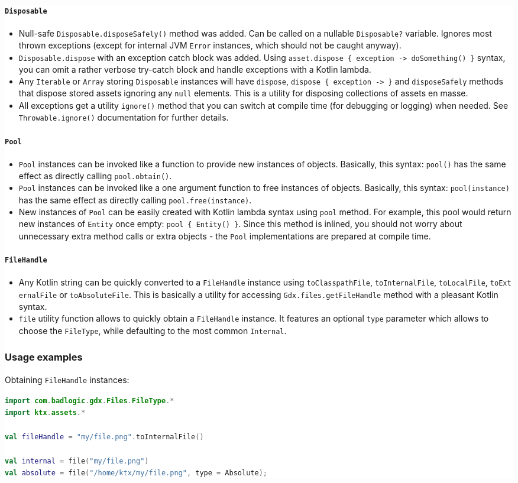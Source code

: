 #### `Disposable`

- Null-safe `Disposable.disposeSafely()` method was added. Can be called on a nullable `Disposable?` variable. Ignores
most thrown exceptions (except for internal JVM `Error` instances, which should not be caught anyway).
- `Disposable.dispose` with an exception catch block was added. Using `asset.dispose { exception -> doSomething() }`
syntax, you can omit a rather verbose try-catch block and handle exceptions with a Kotlin lambda.
- Any `Iterable` or `Array` storing `Disposable` instances will have `dispose`, `dispose { exception -> }` and
`disposeSafely` methods that dispose stored assets ignoring any `null` elements. This is a utility for disposing
collections of assets en masse.
- All exceptions get a utility `ignore()` method that you can switch at compile time (for debugging or logging) when
needed. See `Throwable.ignore()` documentation for further details.

#### `Pool`

- `Pool` instances can be invoked like a function to provide new instances of objects. Basically, this syntax: `pool()`
has the same effect as directly calling `pool.obtain()`.
- `Pool` instances can be invoked like a one argument function to free instances of objects. Basically, this syntax:
`pool(instance)` has the same effect as directly calling `pool.free(instance)`.
- New instances of `Pool` can be easily created with Kotlin lambda syntax using `pool` method. For example, this pool
would return new instances of `Entity` once empty: `pool { Entity() }`. Since this method is inlined, you should not
worry about unnecessary extra method calls or extra objects - the `Pool` implementations are prepared at compile time.

#### `FileHandle`

- Any Kotlin string can be quickly converted to a `FileHandle` instance using `toClasspathFile`, `toInternalFile`,
`toLocalFile`, `toExternalFile` or `toAbsoluteFile`. This is basically a utility for accessing `Gdx.files.getFileHandle`
method with a pleasant Kotlin syntax.
- `file` utility function allows to quickly obtain a `FileHandle` instance. It features an optional `type` parameter
which allows to choose the `FileType`, while defaulting to the most common `Internal`.

### Usage examples

Obtaining `FileHandle` instances:
```Kotlin
import com.badlogic.gdx.Files.FileType.*
import ktx.assets.*

val fileHandle = "my/file.png".toInternalFile()

val internal = file("my/file.png")
val absolute = file("/home/ktx/my/file.png", type = Absolute);
```
